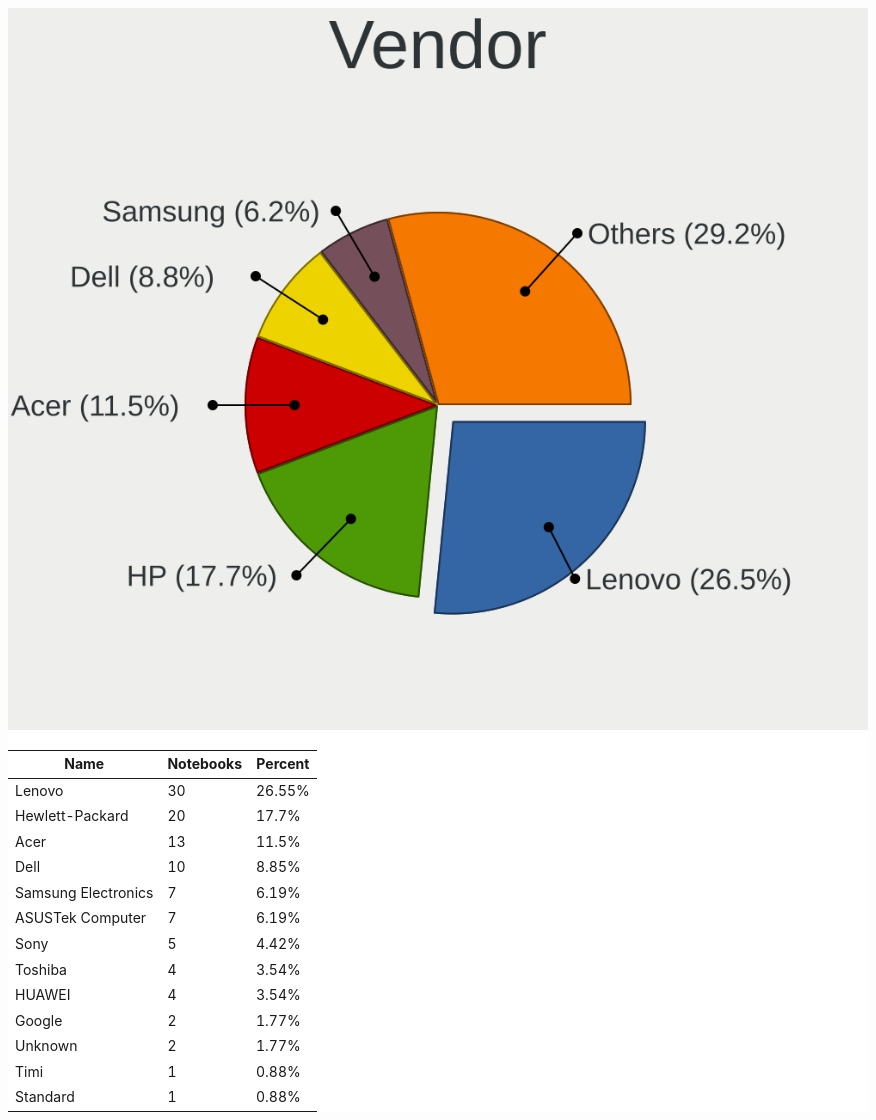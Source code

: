 ![Vendor](./images/pie_chart/node_vendor.svg)


| Name                | Notebooks | Percent |
|---------------------|-----------|---------|
| Lenovo              | 30        | 26.55%  |
| Hewlett-Packard     | 20        | 17.7%   |
| Acer                | 13        | 11.5%   |
| Dell                | 10        | 8.85%   |
| Samsung Electronics | 7         | 6.19%   |
| ASUSTek Computer    | 7         | 6.19%   |
| Sony                | 5         | 4.42%   |
| Toshiba             | 4         | 3.54%   |
| HUAWEI              | 4         | 3.54%   |
| Google              | 2         | 1.77%   |
| Unknown             | 2         | 1.77%   |
| Timi                | 1         | 0.88%   |
| Standard            | 1         | 0.88%   |